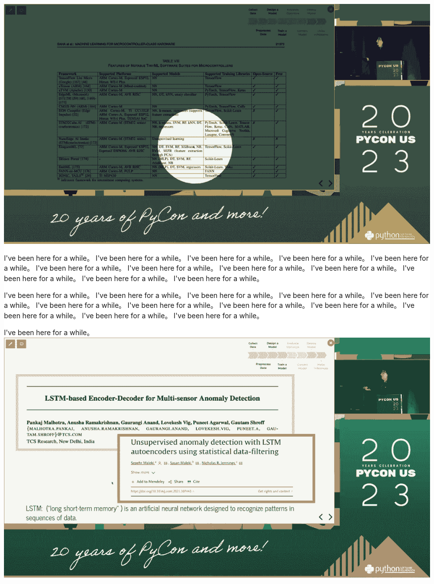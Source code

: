 ![](img/8abb667ee6943fdedc5d04846aef29f7_87.png)

 I've been here for a while。 I've been here for a while。 I've been here for a while。 I've been here for a while。 I've been here for a while。 I've been here for a while。 I've been here for a while。 I've been here for a while。 I've been here for a while。 I've been here for a while。 I've been here for a while。 I've been here for a while。

 I've been here for a while。 I've been here for a while。 I've been here for a while。 I've been here for a while。 I've been here for a while。 I've been here for a while。 I've been here for a while。 I've been here for a while。 I've been here for a while。 I've been here for a while。 I've been here for a while。 I've been here for a while。

 I've been here for a while。
![](img/8abb667ee6943fdedc5d04846aef29f7_89.png)
